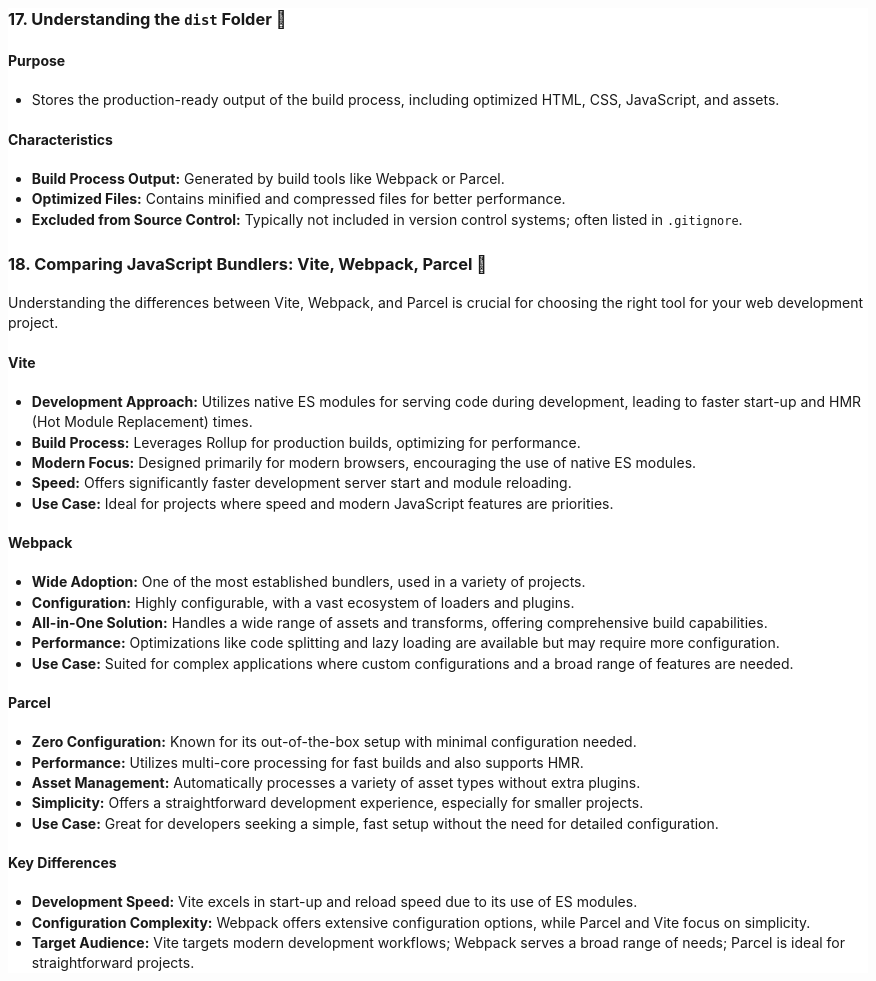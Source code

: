 ### 17. Understanding the `dist` Folder 📁

#### Purpose

- Stores the production-ready output of the build process, including optimized HTML, CSS, JavaScript, and assets.

#### Characteristics

- **Build Process Output:** Generated by build tools like Webpack or Parcel.
- **Optimized Files:** Contains minified and compressed files for better performance.
- **Excluded from Source Control:** Typically not included in version control systems; often listed in `.gitignore`.

### 18. Comparing JavaScript Bundlers: Vite, Webpack, Parcel 🔄

Understanding the differences between Vite, Webpack, and Parcel is crucial for choosing the right tool for your web development project.

#### Vite

- **Development Approach:** Utilizes native ES modules for serving code during development, leading to faster start-up and HMR (Hot Module Replacement) times.
- **Build Process:** Leverages Rollup for production builds, optimizing for performance.
- **Modern Focus:** Designed primarily for modern browsers, encouraging the use of native ES modules.
- **Speed:** Offers significantly faster development server start and module reloading.
- **Use Case:** Ideal for projects where speed and modern JavaScript features are priorities.

#### Webpack

- **Wide Adoption:** One of the most established bundlers, used in a variety of projects.
- **Configuration:** Highly configurable, with a vast ecosystem of loaders and plugins.
- **All-in-One Solution:** Handles a wide range of assets and transforms, offering comprehensive build capabilities.
- **Performance:** Optimizations like code splitting and lazy loading are available but may require more configuration.
- **Use Case:** Suited for complex applications where custom configurations and a broad range of features are needed.

#### Parcel

- **Zero Configuration:** Known for its out-of-the-box setup with minimal configuration needed.
- **Performance:** Utilizes multi-core processing for fast builds and also supports HMR.
- **Asset Management:** Automatically processes a variety of asset types without extra plugins.
- **Simplicity:** Offers a straightforward development experience, especially for smaller projects.
- **Use Case:** Great for developers seeking a simple, fast setup without the need for detailed configuration.

#### Key Differences

- **Development Speed:** Vite excels in start-up and reload speed due to its use of ES modules.
- **Configuration Complexity:** Webpack offers extensive configuration options, while Parcel and Vite focus on simplicity.
- **Target Audience:** Vite targets modern development workflows; Webpack serves a broad range of needs; Parcel is ideal for straightforward projects.
